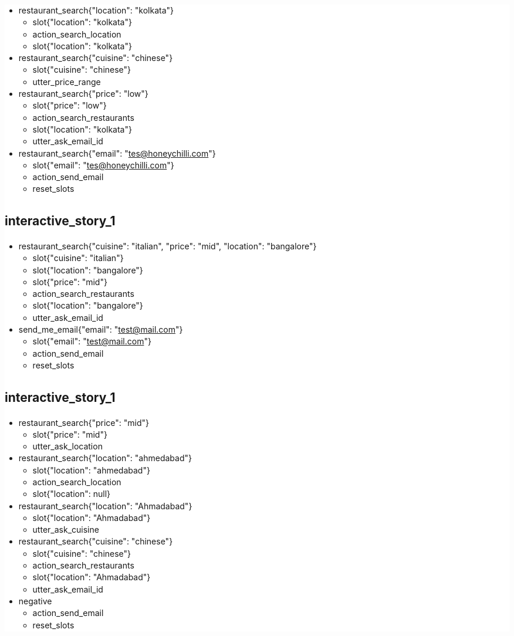 * restaurant_search{"location": "kolkata"}
    - slot{"location": "kolkata"}
    - action_search_location
    - slot{"location": "kolkata"}
* restaurant_search{"cuisine": "chinese"}
    - slot{"cuisine": "chinese"}
    - utter_price_range
* restaurant_search{"price": "low"}
    - slot{"price": "low"}
    - action_search_restaurants
    - slot{"location": "kolkata"}
    - utter_ask_email_id
* restaurant_search{"email": "tes@honeychilli.com"}
    - slot{"email": "tes@honeychilli.com"}
    - action_send_email
    - reset_slots

## interactive_story_1
* restaurant_search{"cuisine": "italian", "price": "mid", "location": "bangalore"}
    - slot{"cuisine": "italian"}
    - slot{"location": "bangalore"}
    - slot{"price": "mid"}
    - action_search_restaurants
    - slot{"location": "bangalore"}
    - utter_ask_email_id
* send_me_email{"email": "test@mail.com"}
    - slot{"email": "test@mail.com"}
    - action_send_email
    - reset_slots

## interactive_story_1
* restaurant_search{"price": "mid"}
    - slot{"price": "mid"}
    - utter_ask_location
* restaurant_search{"location": "ahmedabad"}
    - slot{"location": "ahmedabad"}
    - action_search_location
    - slot{"location": null}
* restaurant_search{"location": "Ahmadabad"}
    - slot{"location": "Ahmadabad"}
    - utter_ask_cuisine
* restaurant_search{"cuisine": "chinese"}
    - slot{"cuisine": "chinese"}
    - action_search_restaurants
    - slot{"location": "Ahmadabad"}
    - utter_ask_email_id
* negative
    - action_send_email
    - reset_slots
